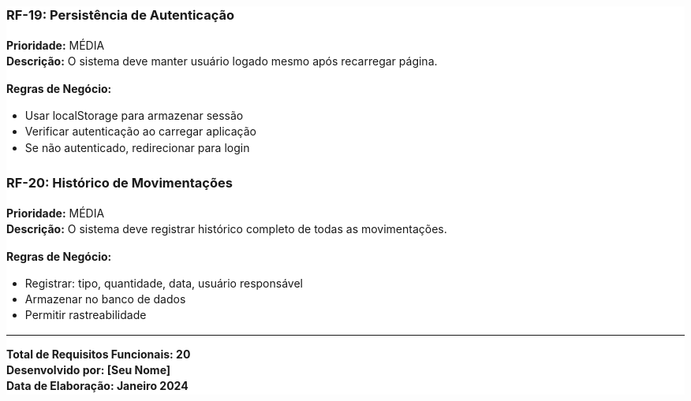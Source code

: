 ### RF-19: Persistência de Autenticação
**Prioridade:** MÉDIA  
**Descrição:** O sistema deve manter usuário logado mesmo após recarregar página.

**Regras de Negócio:**
- Usar localStorage para armazenar sessão
- Verificar autenticação ao carregar aplicação
- Se não autenticado, redirecionar para login

### RF-20: Histórico de Movimentações
**Prioridade:** MÉDIA  
**Descrição:** O sistema deve registrar histórico completo de todas as movimentações.

**Regras de Negócio:**
- Registrar: tipo, quantidade, data, usuário responsável
- Armazenar no banco de dados
- Permitir rastreabilidade

---

**Total de Requisitos Funcionais: 20**  
**Desenvolvido por: [Seu Nome]**  
**Data de Elaboração: Janeiro 2024**

